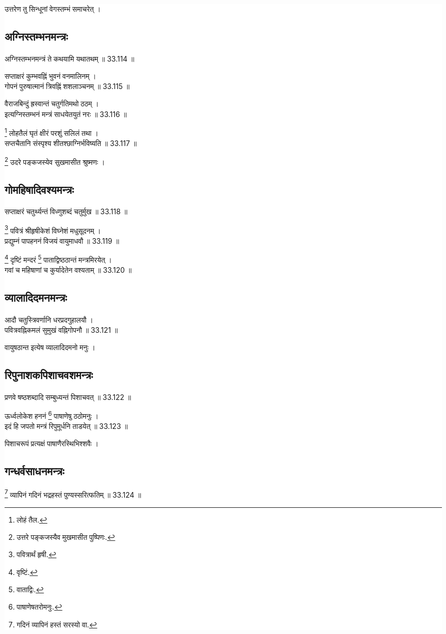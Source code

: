 उत्तरेण तु सिन्धूनां वेगस्तम्भं समाचरेत् ।  
## अग्निस्तम्भनमन्त्रः

अग्निस्तम्भनमन्त्रं ते कथयामि यथातथम् ॥ 33.114 ॥

सप्ताक्षरं कुम्भवह्निं भुवनं वनमालिनम् ।  
गोपनं पुरुषात्मानं त्रिवह्निं शशलाञ्चनम् ॥ 33.115 ॥

वैराजबिन्दुं ह्रस्वान्तं चतुर्गतिमथो ठठम् ।  
इत्यग्निस्तम्भनं मन्त्रं साधयेतयुतं नरः ॥ 33.116 ॥

[^68] लोहतैलं घृतं क्षीरं परशुं सलिलं तथा ।  
सप्तचैतानि संस्पृश्य शीतश्छाग्निर्भविष्यति ॥ 33.117 ॥


[^68]: लोहं तैल.


[^69] उदरे पङ्कजस्येव सुखमासीत श्रुष्मणः ।  
## गोमहिषादिवश्यमन्त्रः

सप्ताक्षरं चतुर्थ्यन्तं विध्णुशब्दं चतुर्मुख ॥ 33.118 ॥


[^69]: उत्तरे पङ्कजस्यैव मुखमासीत पुष्पिणः.


[^70] पवित्रं श्रीहृषीकेशं विघ्नेशं मधुसूदनम् ।  
प्रद्युम्नं पापहननं विजयं वायुमाधवौ ॥ 33.119 ॥


[^70]: पवित्रार्थं हृषी.


[^71] दृष्टिं मन्दरं [^72] पाताद्विष्ठठान्तं मन्त्रमिरयेत् ।  
गवां च महिषाणां च कुर्यादेतेन वश्यताम् ॥ 33.120 ॥


[^71]: वृष्टिं.



[^72]: वाताद्विः.


## व्यालादिदमनमन्त्रः

आदौ चतुस्त्रिवर्णानि धरप्रदगुहालयौ ।  
पवित्रवह्निकमलं सुमुखं वह्निगोपनौ ॥ 33.121 ॥

वायुषठान्त इत्येष व्यालादिदमनो मनुः ।  
## रिपुनाशकपिशाचवशमन्त्रः

प्रणवे षष्ठशब्दादि सम्बुध्यन्तं पिशाचवत् ॥ 33.122 ॥

ऊर्ध्वलोकेश हननं [^73] पाषाणेषु ठठोमनुः ।  
इदं हि जपतो मन्त्रं रिपुमूर्धनि ताडयेत् ॥ 33.123 ॥


[^73]: पाषाणेषतरोमनुः.


पिशाचरूपं प्रत्यक्षं पाषाणैरस्थिभिश्शवैः ।  
## गन्धर्वसाधनमन्त्रः

[^74] व्यापिनं गदिनं भद्रहस्तं पुण्यस्सरित्फतिम् ॥ 33.124 ॥


[^1]: सर्वान् इति. क्वचित्पाठः.
[^2]: प्रोच्यमानै र्यथाप्रीतिः.
[^3]: बन्धुकोशं.
[^4]: बन्धुमस्तकम्.
[^5]: जयेणांशौ.
[^6]: पद्मां च दत्तं.
[^7]: विक्रमौ.
[^8]: महामोयम्.
[^9]: पुरुषो महान्.
[^10]: कुर्यात्.
[^11]: सङ्कर्षणविनायकाः.
[^12]: नान्तानि.
[^13]: श्रीधरं पश्चात् श्रत्रुं.
[^14]: भद्रपाणिदक्षकमान्तिमौ.
[^15]: सर्गिणं पाप.
[^16]: समघाननं.
[^17]: स्ता एव.
[^18]: पारत्य्रादि.
[^19]: कोशेषु सर्वेषु एवमेवास्ति.
[^20]: केशं मर्त्य. भल्लायुधे दधौ.
[^21]: कुम्भं मधोश्शत्रुं इति.
[^22]: पुनः.
[^23]: स्तं देवन दृष्टयः.
[^24]: मद्विजयाननः.
[^25]: द्विजयः कुम्भमाधवौ.
[^26]: श्रीधरो विजयगोपनौ । श्रीविघ्नेशौ.
[^27]: मनुं.
[^28]: पातरौ ?
[^29]: क्रोधाखेयौ.
[^30]: कालं पवित्रं कमलं.
[^31]: भानुमन्तं मधोश्शत्रुं इति स्यात्.
[^32]: बुद्धिमहङ्कारं मन.
[^33]: बन्धु.
[^34]: नतिप्रान्तं दीपान्तं.
[^35]: क्वचित्कोशे पाददौ अक्षरद्वयत्रुटिः. अथ " वायुनतिमत् इत्यस्ति अन्यत्र---इति वायु र्मतिर्मत्स्यात्" इति दृश्यते.
[^36]: वह्निं ब्रह्मगुहालयौ.
[^37]: मधोशरत्रुमन्दरं.
[^38]: रामपञ्चकं.
[^39]: सुभगं.
[^40]: पापहन्ता च रामश्च.
[^41]: मन्त्रस्य धूपादीनां.
[^42]: क्वचित्कोशे " प्रथमं चेदनो...न्धूपान्दुरितात्मवान्" इति दृश्यते. अन्यत्र यथापाङ्त्कां दृश्यते. शुद्धरोशसंवाद श्शुद्धिकरः.
[^43]: राजमुष्टिमनुस्कारं---सप्तकम्.
[^44]: गोधनान्.
[^45]: मप्यायनमानयनमाचरेत्.
[^46]: दधितारकं.
[^47]: मनिलं किंच.
[^48]: अथाङ्गिरस.
[^49]: सर्वत्राक्षरत्रुटिः.
[^50]: अभग्न.
[^51]: द्विनीलयम्.
[^52]: विश्वेश्वरम्.
[^53]: " दक्षादीशानादि देवान्मायाज्जम्."
[^54]: मथोश्शत्रुं इति स्यात्.
[^55]: र्णगोभूति. र्णभोनिधिः.
[^56]: उन्नतस्य.
[^57]: हृत्वा.
[^58]: भव्यं भविष्यच्च.
[^59]: धारिणीम्.
[^60]: दारुणम.
[^61]: वह्निमपश्चिमं.
[^62]: ध्रुवं.
[^63]: तथा चादौ दूरदृष्टि शुभप्रदौ.
[^64]: मुष्टं इति स्यात्किम्.
[^65]: रामोपि तद्बन्धो.
[^66]: जद्वयं.
[^67]: मितीर.
[^74]: गदिनं व्यापिनं हस्तं सरस्यो वा.
[^75]: वह्निं हुताशनं विष्णुं.
[^76]: मथो शत्रुं.
[^77]: धारामम्.
[^78]: मनिलं.
[^79]: पिनाङ्गिशिरसोत्थितम्.
[^80]: आयामिनीभिर्ज्वालाभिः.
[^81]: रत्ना.
[^82]: दृष्टिभिः.
[^83]: सुभग.
[^84]: गगनं मेदनीं कुर्यास्मेदिनिं च दिवं.
[^85]: तथा वशम्.
[^86]: गीत---भागिनाम्.
[^87]: द्राविणां कठिणेय.
[^88]: श्शिरोभङ्गं.
[^89]: सूर्यादि.
[^90]: शिलावर्षमहाधारां.
[^91]: दिपतनं गव्यं न्यस्य.
[^92]: गव्यन्यस्य.
[^93]: मन्त्रे मन्त्र्यादेः.
[^94]: मनोहरं मन्त्रं प्रियादिष्टं.
[^95]: उद्गीथः करकी ब्रह्मन् प्रत्युतो मैधुनप्रिये.
[^96]: ब्रह्मन्...मथो मथुनतर्पिये.
[^97]: मामागच्छ.
[^98]: अत्रक्वचित्कोशे पद्यमेक मधिकमस्ति. यथा---" दिव्यान्योदनवासांसि कुसुमान्य नुलेपनम् । पादुकांजनखड्गादीन् भुषणानि रसायनम् ॥" इति.
[^99]: रक्त.
[^100]: यदन्यं.
[^101]: पद्मिनीं तां.
[^102]: दक्षाख्यं.
[^103]: कमलानलौ.
[^104]: कुंकुमं वापि तद्वाहनमु.
[^105]: किं कार्यमिति.
[^106]: कथयिष्ये यथातथम्.
[^107]: सप्ताक्षराण्यथो दक्षगोपनौ.
[^108]: "गुरुर्बन्धुः" इत्यात्यर्धत्रयं क्वचिदधिकमस्ति.
[^109]: भृगु.
[^110]: पवनौ पीतगोपनौ पश्चिमानलौ.
[^111]: भक्तिः.
[^112]: तमावेशे नि.
[^113]: यस्तेनास्यभि.
[^114]: माप्या.
[^115]: स्फुटस्थो पानक.
[^116]: एनसा.
[^117]: सौदर्शनेन मन्त्रेण.
[^118]: भवचर्या च विधिनत्प्रोक्ता कमलसम्भव ॥
[^119]: इदमेकायनं.
[^120]: विधिभिः.
[^121]: निर्वर्त्य.
[^122]: अन्नमानीय तद्वाचा तध्यायन्मन.
[^123]: रक्षादिमन्त्र माद्यन्ते.
[^124]: ब्रह्म---इत्यध्यायस्त्रयस्त्रिं शच्चर्यापादः प्रकीर्तित इति अर्धंकेषु चित्कोशेषु दृश्यते ॥